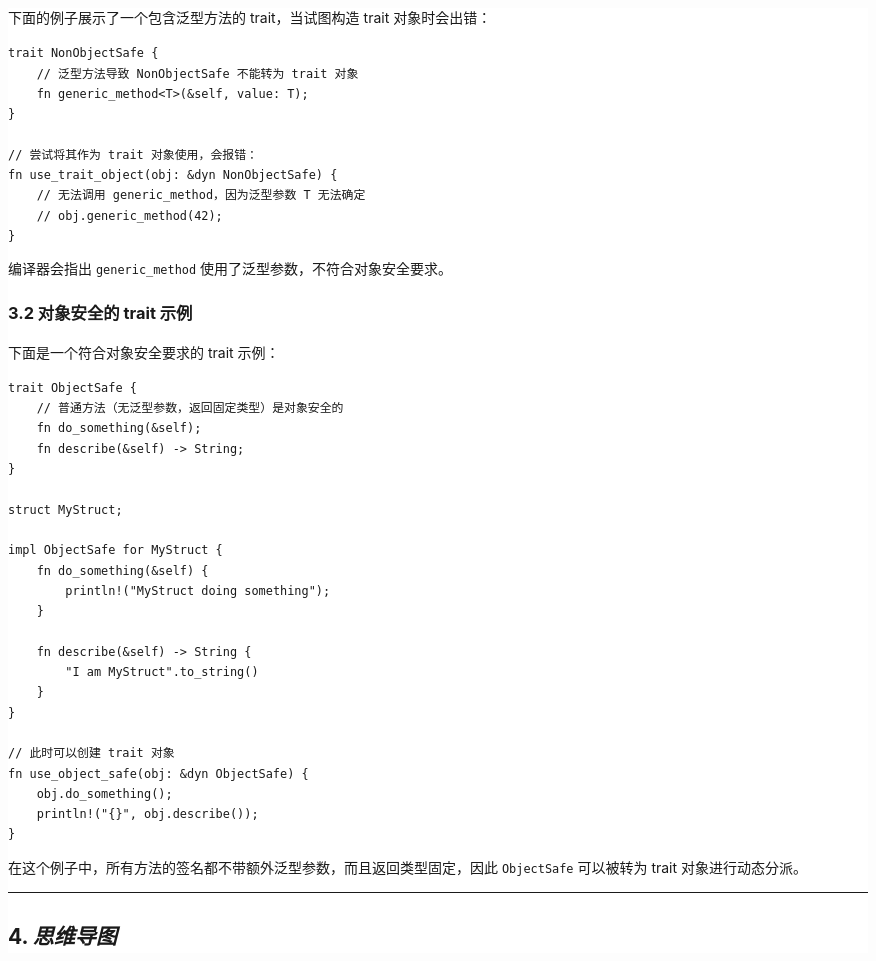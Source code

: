 下面的例子展示了一个包含泛型方法的 trait，当试图构造 trait 对象时会出错：

```rust:title:不对象安全的 trait 示例
trait NonObjectSafe {
    // 泛型方法导致 NonObjectSafe 不能转为 trait 对象
    fn generic_method<T>(&self, value: T);
}

// 尝试将其作为 trait 对象使用，会报错：
fn use_trait_object(obj: &dyn NonObjectSafe) {
    // 无法调用 generic_method，因为泛型参数 T 无法确定
    // obj.generic_method(42);
}

```

编译器会指出 `generic_method` 使用了泛型参数，不符合对象安全要求。

### 3.2 对象安全的 trait 示例

下面是一个符合对象安全要求的 trait 示例：

```rust:title:对象安全的 trait 示例
trait ObjectSafe {
    // 普通方法（无泛型参数，返回固定类型）是对象安全的
    fn do_something(&self);
    fn describe(&self) -> String;
}

struct MyStruct;

impl ObjectSafe for MyStruct {
    fn do_something(&self) {
        println!("MyStruct doing something");
    }
    
    fn describe(&self) -> String {
        "I am MyStruct".to_string()
    }
}

// 此时可以创建 trait 对象
fn use_object_safe(obj: &dyn ObjectSafe) {
    obj.do_something();
    println!("{}", obj.describe());
}

```

在这个例子中，所有方法的签名都不带额外泛型参数，而且返回类型固定，因此 `ObjectSafe` 可以被转为 trait 对象进行动态分派。

---

## 4. *思维导图*
